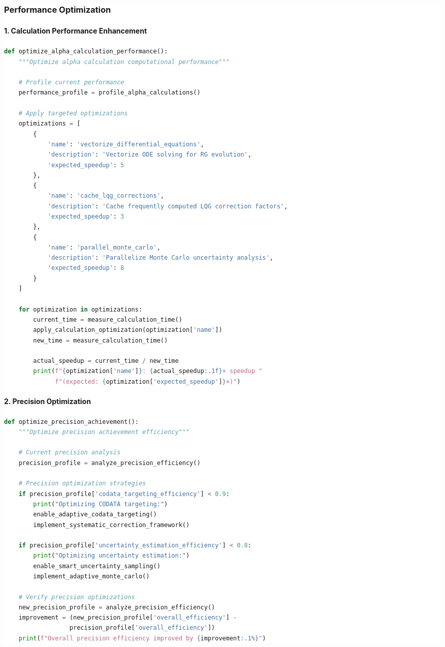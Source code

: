 ### Performance Optimization

#### 1. Calculation Performance Enhancement
```python
def optimize_alpha_calculation_performance():
    """Optimize alpha calculation computational performance"""
    
    # Profile current performance
    performance_profile = profile_alpha_calculations()
    
    # Apply targeted optimizations
    optimizations = [
        {
            'name': 'vectorize_differential_equations',
            'description': 'Vectorize ODE solving for RG evolution',
            'expected_speedup': 5
        },
        {
            'name': 'cache_lqg_corrections',
            'description': 'Cache frequently computed LQG correction factors',
            'expected_speedup': 3
        },
        {
            'name': 'parallel_monte_carlo',
            'description': 'Parallelize Monte Carlo uncertainty analysis',
            'expected_speedup': 8
        }
    ]
    
    for optimization in optimizations:
        current_time = measure_calculation_time()
        apply_calculation_optimization(optimization['name'])
        new_time = measure_calculation_time()
        
        actual_speedup = current_time / new_time
        print(f"{optimization['name']}: {actual_speedup:.1f}× speedup "
              f"(expected: {optimization['expected_speedup']}×)")
```

#### 2. Precision Optimization
```python
def optimize_precision_achievement():
    """Optimize precision achievement efficiency"""
    
    # Current precision analysis
    precision_profile = analyze_precision_efficiency()
    
    # Precision optimization strategies
    if precision_profile['codata_targeting_efficiency'] < 0.9:
        print("Optimizing CODATA targeting:")
        enable_adaptive_codata_targeting()
        implement_systematic_correction_framework()
    
    if precision_profile['uncertainty_estimation_efficiency'] < 0.8:
        print("Optimizing uncertainty estimation:")
        enable_smart_uncertainty_sampling()
        implement_adaptive_monte_carlo()
    
    # Verify precision optimizations
    new_precision_profile = analyze_precision_efficiency()
    improvement = (new_precision_profile['overall_efficiency'] - 
                  precision_profile['overall_efficiency'])
    print(f"Overall precision efficiency improved by {improvement:.1%}")
```